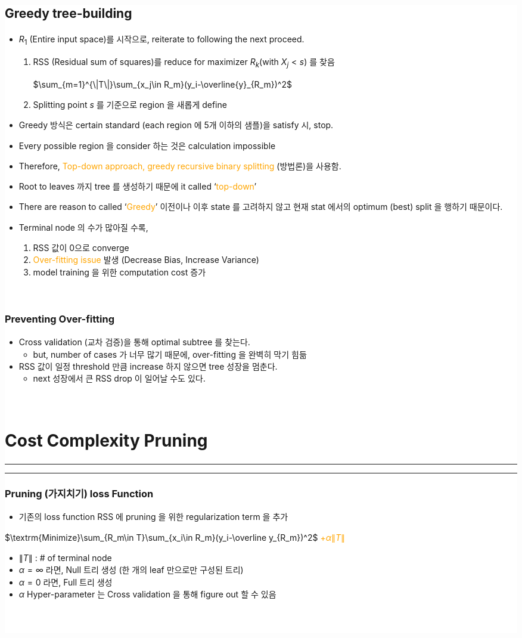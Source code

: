 ## Greedy tree-building

- $R_1$ (Entire input space)를 시작으로, reiterate to following the next proceed.
  1. RSS (Residual sum of squares)를 reduce for maximizer $R_k (\textrm{with }X_j <s)$ 를 찾음

     $\sum_{m=1}^{\|T\|}\sum_{x_j\in R_m}(y_i-\overline{y}_{R_m})^2$

  2. Splitting point $s$ 를 기준으로 region 을 새롭게 define

- Greedy 방식은 certain standard (each region 에 5개 이하의 샘플)을 satisfy 시, stop.
- Every possible region 을 consider 하는 것은 calculation impossible
- Therefore, <span style='color:orange'>Top-down approach, greedy recursive binary splitting</span> (방법론)을 사용함.
- Root to leaves 까지 tree 를 생성하기 때문에 it called ‘<span style='color:orange'>top-down</span>’
- There are reason to called ‘<span style='color:orange'>Greedy</span>’ 이전이나 이후 state 를 고려하지 않고 현재 stat 에서의 optimum (best) split 을 행하기 때문이다.
- Terminal node 의 수가 많아질 수록,
  1. RSS 값이 0으로 converge
  2. <span style='color:orange'>Over-fitting issue</span> 발생 (Decrease Bias, Increase Variance)
  3. model training 을 위한 computation  cost 증가
  
<br>

### Preventing Over-fitting

- Cross validation (교차 검증)을 통해 optimal subtree 를 찾는다.
  - but, number of cases 가 너무 많기 때문에, over-fitting 을 완벽히 막기 힘듦
- RSS 값이 일정 threshold 만큼 increase 하지 않으면 tree 성장을 멈춘다.
  - next 성장에서 큰 RSS drop 이 일어날 수도 있다.

<br>


# Cost Complexity Pruning

---

---

### Pruning (가지치기) loss Function

- 기존의 loss function RSS 에 pruning 을 위한 regularization term 을 추가

$\textrm{Minimize}\sum_{R_m\in T}\sum_{x_i\in R_m}(y_i-\overline y_{R_m})^2$ <span style='color:orange'>${+\alpha\|T\|}$</span>

- $\|T\|$ : # of terminal node
- $\alpha = \infty$ 라면, Null 트리 생성 (한 개의 leaf 만으로만 구성된 트리)
- $\alpha = 0$ 라면, Full 트리 생성
- $\alpha$  Hyper-parameter 는 Cross validation 을 통해 figure out 할 수 있음


<br>

<br>
